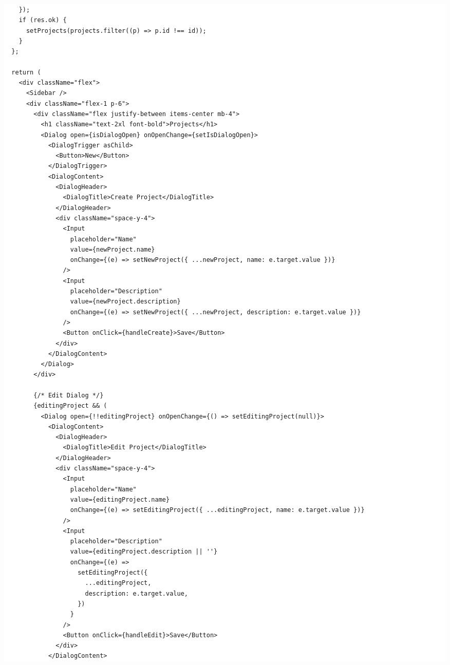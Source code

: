 ```tsx
    });
    if (res.ok) {
      setProjects(projects.filter((p) => p.id !== id));
    }
  };

  return (
    <div className="flex">
      <Sidebar />
      <div className="flex-1 p-6">
        <div className="flex justify-between items-center mb-4">
          <h1 className="text-2xl font-bold">Projects</h1>
          <Dialog open={isDialogOpen} onOpenChange={setIsDialogOpen}>
            <DialogTrigger asChild>
              <Button>New</Button>
            </DialogTrigger>
            <DialogContent>
              <DialogHeader>
                <DialogTitle>Create Project</DialogTitle>
              </DialogHeader>
              <div className="space-y-4">
                <Input
                  placeholder="Name"
                  value={newProject.name}
                  onChange={(e) => setNewProject({ ...newProject, name: e.target.value })}
                />
                <Input
                  placeholder="Description"
                  value={newProject.description}
                  onChange={(e) => setNewProject({ ...newProject, description: e.target.value })}
                />
                <Button onClick={handleCreate}>Save</Button>
              </div>
            </DialogContent>
          </Dialog>
        </div>

        {/* Edit Dialog */}
        {editingProject && (
          <Dialog open={!!editingProject} onOpenChange={() => setEditingProject(null)}>
            <DialogContent>
              <DialogHeader>
                <DialogTitle>Edit Project</DialogTitle>
              </DialogHeader>
              <div className="space-y-4">
                <Input
                  placeholder="Name"
                  value={editingProject.name}
                  onChange={(e) => setEditingProject({ ...editingProject, name: e.target.value })}
                />
                <Input
                  placeholder="Description"
                  value={editingProject.description || ''}
                  onChange={(e) =>
                    setEditingProject({
                      ...editingProject,
                      description: e.target.value,
                    })
                  }
                />
                <Button onClick={handleEdit}>Save</Button>
              </div>
            </DialogContent>
```